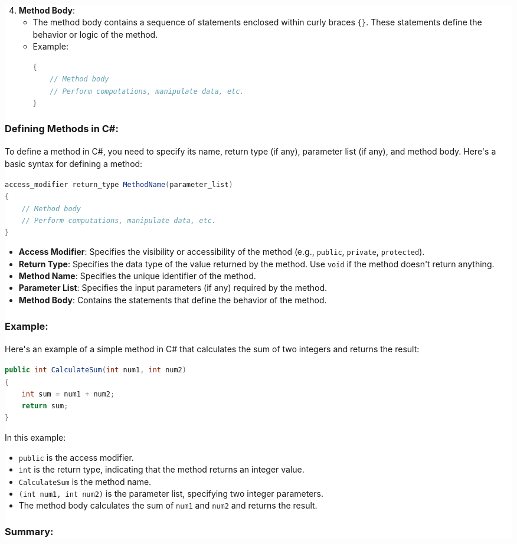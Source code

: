 4. **Method Body**:
   - The method body contains a sequence of statements enclosed within curly braces `{}`. These statements define the behavior or logic of the method.
   - Example: 
     ```csharp
     {
         // Method body
         // Perform computations, manipulate data, etc.
     }
     ```

### Defining Methods in C#:

To define a method in C#, you need to specify its name, return type (if any), parameter list (if any), and method body. Here's a basic syntax for defining a method:

```csharp
access_modifier return_type MethodName(parameter_list)
{
    // Method body
    // Perform computations, manipulate data, etc.
}
```

- **Access Modifier**: Specifies the visibility or accessibility of the method (e.g., `public`, `private`, `protected`).
- **Return Type**: Specifies the data type of the value returned by the method. Use `void` if the method doesn't return anything.
- **Method Name**: Specifies the unique identifier of the method.
- **Parameter List**: Specifies the input parameters (if any) required by the method.
- **Method Body**: Contains the statements that define the behavior of the method.

### Example:

Here's an example of a simple method in C# that calculates the sum of two integers and returns the result:

```csharp
public int CalculateSum(int num1, int num2)
{
    int sum = num1 + num2;
    return sum;
}
```

In this example:
- `public` is the access modifier.
- `int` is the return type, indicating that the method returns an integer value.
- `CalculateSum` is the method name.
- `(int num1, int num2)` is the parameter list, specifying two integer parameters.
- The method body calculates the sum of `num1` and `num2` and returns the result.

### Summary:
